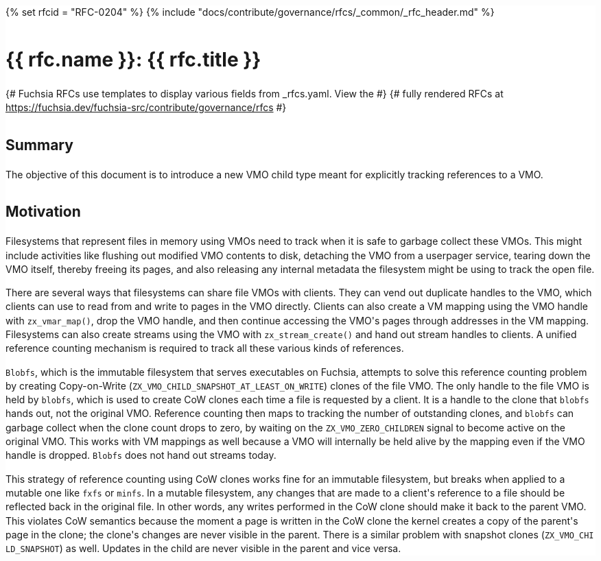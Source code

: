 

{% set rfcid = "RFC-0204" %}
{% include "docs/contribute/governance/rfcs/_common/_rfc_header.md" %}
# {{ rfc.name }}: {{ rfc.title }}
{# Fuchsia RFCs use templates to display various fields from _rfcs.yaml. View the #}
{# fully rendered RFCs at https://fuchsia.dev/fuchsia-src/contribute/governance/rfcs #}






## Summary

The objective of this document is to introduce a new VMO child type meant for
explicitly tracking references to a VMO.

## Motivation

Filesystems that represent files in memory using VMOs need to track when it is
safe to garbage collect these  VMOs. This might include activities like flushing
out modified VMO contents to disk, detaching the VMO from a userpager service,
tearing down the VMO itself, thereby freeing its pages, and also releasing any
internal metadata the filesystem might be using to track the open file.

There are several ways that filesystems can share file VMOs with clients. They
can vend out duplicate handles to the VMO, which clients can use to read from
and write to pages in the VMO directly. Clients can also create a VM mapping
using the VMO handle with `zx_vmar_map()`, drop the VMO handle, and then
continue accessing the VMO's pages through addresses in the VM mapping.
Filesystems can also create streams using the VMO with `zx_stream_create()` and
hand out stream handles to clients. A unified reference counting mechanism is
required to track all these various kinds of references.

`Blobfs`, which is the immutable filesystem that serves executables on Fuchsia,
attempts to solve this reference counting problem by creating Copy-on-Write
(`ZX_VMO_CHILD_SNAPSHOT_AT_LEAST_ON_WRITE`) clones of the file VMO. The only
handle to the file VMO is held by `blobfs`, which is used to create CoW clones
each time a file is requested by a client. It is a handle to the clone that
`blobfs` hands out, not the original VMO. Reference counting then maps to
tracking the number of outstanding clones, and `blobfs` can garbage collect when
the clone count drops to zero, by waiting on the `ZX_VMO_ZERO_CHILDREN` signal
to become active on the original VMO. This works with VM mappings as well
because a VMO will internally be held alive by the mapping even if the VMO
handle is dropped.  `Blobfs` does not hand out streams today.

This strategy of reference counting using CoW clones works fine for an immutable
filesystem, but breaks when applied to a mutable one like `fxfs` or `minfs`. In
a mutable filesystem, any changes that are made to a client's reference to a
file should be reflected back in the original file. In other words, any writes
performed in the CoW clone should make it back to the parent VMO. This violates
CoW semantics because the moment a page is written in the CoW clone the kernel
creates a copy of the parent's page in the clone; the clone's changes are never
visible in the parent. There is a similar problem with snapshot clones
(`ZX_VMO_CHILD_SNAPSHOT`) as well. Updates in the child are never visible in the
parent and vice versa.
